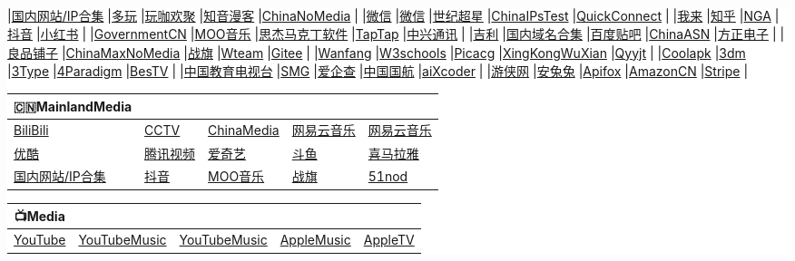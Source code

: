 |[国内网站/IP合集](https://github.com/Asimplersir/Rules/tree/X/QuantumultX/Rule/ChinaMax) |[多玩](https://github.com/Asimplersir/Rules/tree/X/QuantumultX/Rule/DuoWan) |[玩咖欢聚](https://github.com/Asimplersir/Rules/tree/X/QuantumultX/Rule/WanKaHuanJu) |[知音漫客](https://github.com/Asimplersir/Rules/tree/X/QuantumultX/Rule/ZhiYinManKe) |[ChinaNoMedia](https://github.com/Asimplersir/Rules/tree/X/QuantumultX/Rule/ChinaNoMedia) |
|[微信](https://github.com/Asimplersir/Rules/tree/X/QuantumultX/Rule/WeChat) |[微信](https://github.com/Asimplersir/Rules/tree/X/QuantumultX/Rule/WeChat) |[世纪超星](https://github.com/Asimplersir/Rules/tree/X/QuantumultX/Rule/ShiJiChaoXing) |[ChinaIPsTest](https://github.com/Asimplersir/Rules/tree/X/QuantumultX/Rule/ChinaIPs/ChinaIPsTest) |[QuickConnect](https://github.com/Asimplersir/Rules/tree/X/QuantumultX/Rule/QuickConnect) |
|[我来](https://github.com/Asimplersir/Rules/tree/X/QuantumultX/Rule/WoLai) |[知乎](https://github.com/Asimplersir/Rules/tree/X/QuantumultX/Rule/Zhihu) |[NGA](https://github.com/Asimplersir/Rules/tree/X/QuantumultX/Rule/NGA) |[抖音](https://github.com/Asimplersir/Rules/tree/X/QuantumultX/Rule/DouYin) |[小红书](https://github.com/Asimplersir/Rules/tree/X/QuantumultX/Rule/XiaoHongShu) |
|[GovernmentCN](https://github.com/Asimplersir/Rules/tree/X/QuantumultX/Rule/GovCN) |[MOO音乐](https://github.com/Asimplersir/Rules/tree/X/QuantumultX/Rule/MOOMusic) |[思杰马克丁软件](https://github.com/Asimplersir/Rules/tree/X/QuantumultX/Rule/Marketing) |[TapTap](https://github.com/Asimplersir/Rules/tree/X/QuantumultX/Rule/TapTap) |[中兴通讯](https://github.com/Asimplersir/Rules/tree/X/QuantumultX/Rule/ZhongXingTongXun) |
|[吉利](https://github.com/Asimplersir/Rules/tree/X/QuantumultX/Rule/Geely) |[国内域名合集](https://github.com/Asimplersir/Rules/tree/X/QuantumultX/Rule/ChinaMaxNoIP) |[百度贴吧](https://github.com/Asimplersir/Rules/tree/X/QuantumultX/Rule/BaiDuTieBa) |[ChinaASN](https://github.com/Asimplersir/Rules/tree/X/QuantumultX/Rule/ChinaASN) |[方正电子](https://github.com/Asimplersir/Rules/tree/X/QuantumultX/Rule/FangZhengDianZi) |
|[良品铺子](https://github.com/Asimplersir/Rules/tree/X/QuantumultX/Rule/BeStore) |[ChinaMaxNoMedia](https://github.com/Asimplersir/Rules/tree/X/QuantumultX/Rule/ChinaMaxNoMedia) |[战旗](https://github.com/Asimplersir/Rules/tree/X/QuantumultX/Rule/zhanqi) |[Wteam](https://github.com/Asimplersir/Rules/tree/X/QuantumultX/Rule/Wteam) |[Gitee](https://github.com/Asimplersir/Rules/tree/X/QuantumultX/Rule/Gitee) |
|[Wanfang](https://github.com/Asimplersir/Rules/tree/X/QuantumultX/Rule/Wanfang) |[W3schools](https://github.com/Asimplersir/Rules/tree/X/QuantumultX/Rule/W3schools) |[Picacg](https://github.com/Asimplersir/Rules/tree/X/QuantumultX/Rule/Picacg) |[XingKongWuXian](https://github.com/Asimplersir/Rules/tree/X/QuantumultX/Rule/XingKongWuXian) |[Qyyjt](https://github.com/Asimplersir/Rules/tree/X/QuantumultX/Rule/Qyyjt) |
|[Coolapk](https://github.com/Asimplersir/Rules/tree/X/QuantumultX/Rule/Coolapk) |[3dm](https://github.com/Asimplersir/Rules/tree/X/QuantumultX/Rule/3dm) |[3Type](https://github.com/Asimplersir/Rules/tree/X/QuantumultX/Rule/3Type) |[4Paradigm](https://github.com/Asimplersir/Rules/tree/X/QuantumultX/Rule/4Paradigm) |[BesTV](https://github.com/Asimplersir/Rules/tree/X/QuantumultX/Rule/BesTV) |
|[中国教育电视台](https://github.com/Asimplersir/Rules/tree/X/QuantumultX/Rule/CETV) |[SMG](https://github.com/Asimplersir/Rules/tree/X/QuantumultX/Rule/SMG) |[爱企查](https://github.com/Asimplersir/Rules/tree/X/QuantumultX/Rule/AiQiCha) |[中国国航](https://github.com/Asimplersir/Rules/tree/X/QuantumultX/Rule/AirChina) |[aiXcoder](https://github.com/Asimplersir/Rules/tree/X/QuantumultX/Rule/aiXcoder) |
|[游侠网](https://github.com/Asimplersir/Rules/tree/X/QuantumultX/Rule/Ali213) |[安兔兔](https://github.com/Asimplersir/Rules/tree/X/QuantumultX/Rule/Antutu) |[Apifox](https://github.com/Asimplersir/Rules/tree/X/QuantumultX/Rule/Apifox) |[AmazonCN](https://github.com/Asimplersir/Rules/tree/X/QuantumultX/Rule/AmazonCN) |[Stripe](https://github.com/Asimplersir/Rules/tree/X/QuantumultX/Rule/Stripe) |


|🇨🇳MainlandMedia|  |  |  |  |
| ---- | ---- | ---- | ---- | ---- |
|[BiliBili](https://github.com/Asimplersir/Rules/tree/X/QuantumultX/Rule/BiliBili) |[CCTV](https://github.com/Asimplersir/Rules/tree/X/QuantumultX/Rule/CCTV) |[ChinaMedia](https://github.com/Asimplersir/Rules/tree/X/QuantumultX/Rule/ChinaMedia) |[网易云音乐](https://github.com/Asimplersir/Rules/tree/X/QuantumultX/Rule/NetEaseMusic) |[网易云音乐](https://github.com/Asimplersir/Rules/tree/X/QuantumultX/Rule/NetEaseMusic) ||||
|[优酷](https://github.com/Asimplersir/Rules/tree/X/QuantumultX/Rule/Youku) |[腾讯视频](https://github.com/Asimplersir/Rules/tree/X/QuantumultX/Rule/TencentVideo) |[爱奇艺](https://github.com/Asimplersir/Rules/tree/X/QuantumultX/Rule/iQIYI) |[斗鱼](https://github.com/Asimplersir/Rules/tree/X/QuantumultX/Rule/Douyu) |[喜马拉雅](https://github.com/Asimplersir/Rules/tree/X/QuantumultX/Rule/Himalaya) |||
|[国内网站/IP合集](https://github.com/Asimplersir/Rules/tree/X/QuantumultX/Rule/ChinaMax) |[抖音](https://github.com/Asimplersir/Rules/tree/X/QuantumultX/Rule/DouYin) |[MOO音乐](https://github.com/Asimplersir/Rules/tree/X/QuantumultX/Rule/MOOMusic) |[战旗](https://github.com/Asimplersir/Rules/tree/X/QuantumultX/Rule/zhanqi) |[51nod](https://github.com/Asimplersir/Rules/tree/X/QuantumultX/Rule/51nod) ||


|📺Media|  |  |  |  |
| ---- | ---- | ---- | ---- | ---- |
|[YouTube](https://github.com/Asimplersir/Rules/tree/X/QuantumultX/Rule/YouTube) |[YouTubeMusic](https://github.com/Asimplersir/Rules/tree/X/QuantumultX/Rule/YouTubeMusic) |[YouTubeMusic](https://github.com/Asimplersir/Rules/tree/X/QuantumultX/Rule/YouTubeMusic) |[AppleMusic](https://github.com/Asimplersir/Rules/tree/X/QuantumultX/Rule/AppleMusic) |[AppleTV](https://github.com/Asimplersir/Rules/tree/X/QuantumultX/Rule/AppleTV) ||||